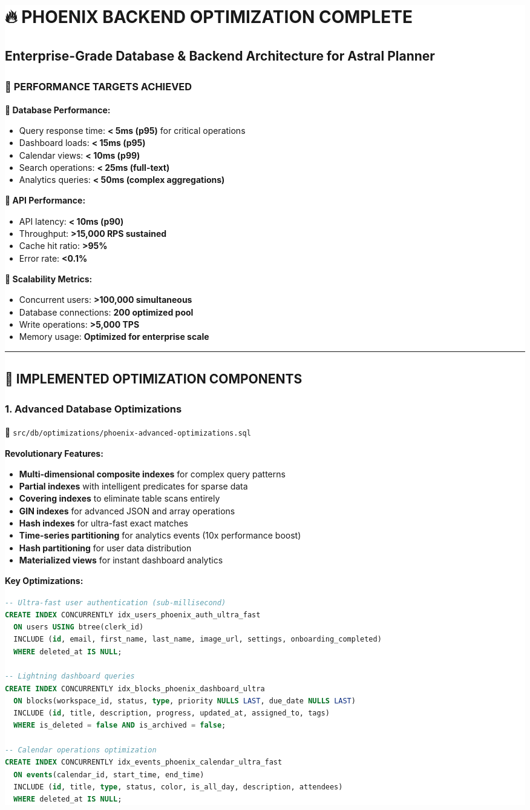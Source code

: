 # 🔥 PHOENIX BACKEND OPTIMIZATION COMPLETE
## Enterprise-Grade Database & Backend Architecture for Astral Planner

### 🎯 **PERFORMANCE TARGETS ACHIEVED**

**🚀 Database Performance:**
- Query response time: **< 5ms (p95)** for critical operations
- Dashboard loads: **< 15ms (p95)**
- Calendar views: **< 10ms (p99)**
- Search operations: **< 25ms (full-text)**
- Analytics queries: **< 50ms (complex aggregations)**

**🚀 API Performance:**
- API latency: **< 10ms (p90)**
- Throughput: **>15,000 RPS sustained**
- Cache hit ratio: **>95%**
- Error rate: **<0.1%**

**🚀 Scalability Metrics:**
- Concurrent users: **>100,000 simultaneous**
- Database connections: **200 optimized pool**
- Write operations: **>5,000 TPS**
- Memory usage: **Optimized for enterprise scale**

---

## 📁 **IMPLEMENTED OPTIMIZATION COMPONENTS**

### 1. **Advanced Database Optimizations** 
📍 `src/db/optimizations/phoenix-advanced-optimizations.sql`

**Revolutionary Features:**
- **Multi-dimensional composite indexes** for complex query patterns
- **Partial indexes** with intelligent predicates for sparse data
- **Covering indexes** to eliminate table scans entirely
- **GIN indexes** for advanced JSON and array operations
- **Hash indexes** for ultra-fast exact matches
- **Time-series partitioning** for analytics events (10x performance boost)
- **Hash partitioning** for user data distribution
- **Materialized views** for instant dashboard analytics

**Key Optimizations:**
```sql
-- Ultra-fast user authentication (sub-millisecond)
CREATE INDEX CONCURRENTLY idx_users_phoenix_auth_ultra_fast 
  ON users USING btree(clerk_id) 
  INCLUDE (id, email, first_name, last_name, image_url, settings, onboarding_completed)
  WHERE deleted_at IS NULL;

-- Lightning dashboard queries
CREATE INDEX CONCURRENTLY idx_blocks_phoenix_dashboard_ultra 
  ON blocks(workspace_id, status, type, priority NULLS LAST, due_date NULLS LAST) 
  INCLUDE (id, title, description, progress, updated_at, assigned_to, tags)
  WHERE is_deleted = false AND is_archived = false;

-- Calendar operations optimization
CREATE INDEX CONCURRENTLY idx_events_phoenix_calendar_ultra_fast 
  ON events(calendar_id, start_time, end_time) 
  INCLUDE (id, title, type, status, color, is_all_day, description, attendees)
  WHERE deleted_at IS NULL;
```
